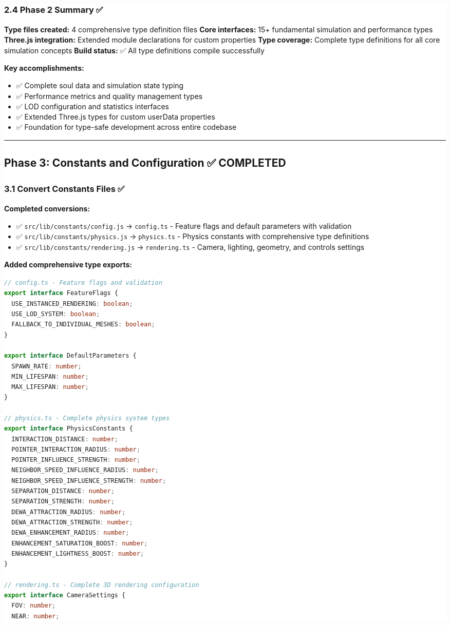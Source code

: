 
### 2.4 Phase 2 Summary ✅

**Type files created:** 4 comprehensive type definition files
**Core interfaces:** 15+ fundamental simulation and performance types
**Three.js integration:** Extended module declarations for custom properties
**Type coverage:** Complete type definitions for all core simulation concepts
**Build status:** ✅ All type definitions compile successfully

**Key accomplishments:**
- ✅ Complete soul data and simulation state typing
- ✅ Performance metrics and quality management types
- ✅ LOD configuration and statistics interfaces  
- ✅ Extended Three.js types for custom userData properties
- ✅ Foundation for type-safe development across entire codebase

---

## Phase 3: Constants and Configuration ✅ COMPLETED

### 3.1 Convert Constants Files ✅

**Completed conversions:**
- ✅ `src/lib/constants/config.js` → `config.ts` - Feature flags and default parameters with validation
- ✅ `src/lib/constants/physics.js` → `physics.ts` - Physics constants with comprehensive type definitions  
- ✅ `src/lib/constants/rendering.js` → `rendering.ts` - Camera, lighting, geometry, and controls settings

**Added comprehensive type exports:**
```typescript
// config.ts - Feature flags and validation
export interface FeatureFlags {
  USE_INSTANCED_RENDERING: boolean;
  USE_LOD_SYSTEM: boolean;
  FALLBACK_TO_INDIVIDUAL_MESHES: boolean;
}

export interface DefaultParameters {
  SPAWN_RATE: number;
  MIN_LIFESPAN: number;
  MAX_LIFESPAN: number;
}

// physics.ts - Complete physics system types
export interface PhysicsConstants {
  INTERACTION_DISTANCE: number;
  POINTER_INTERACTION_RADIUS: number;
  POINTER_INFLUENCE_STRENGTH: number;
  NEIGHBOR_SPEED_INFLUENCE_RADIUS: number;
  NEIGHBOR_SPEED_INFLUENCE_STRENGTH: number;
  SEPARATION_DISTANCE: number;
  SEPARATION_STRENGTH: number;
  DEWA_ATTRACTION_RADIUS: number;
  DEWA_ATTRACTION_STRENGTH: number;
  DEWA_ENHANCEMENT_RADIUS: number;
  ENHANCEMENT_SATURATION_BOOST: number;
  ENHANCEMENT_LIGHTNESS_BOOST: number;
}

// rendering.ts - Complete 3D rendering configuration
export interface CameraSettings {
  FOV: number;
  NEAR: number;
```